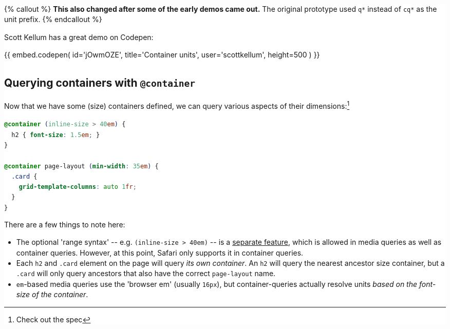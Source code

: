 {% callout %}
**This also changed
after some of the early demos came out.**
The original prototype
used `q*` instead of `cq*`
as the unit prefix.
{% endcallout %}

Scott Kellum
has a great demo on Codepen:

{{ embed.codepen(
  id='jOwmOZE',
  title='Container units',
  user='scottkellum',
  height=500
) }}

## Querying containers with `@container`

Now that we have some (size) containers defined,
we can query various aspects of their dimensions:[^size]

```css
@container (inline-size > 40em) {
  h2 { font-size: 1.5em; }
}

@container page-layout (min-width: 35em) {
  .card {
    grid-template-columns: auto 1fr;
  }
}
```

There are a few things to note here:

- The optional 'range syntax' -- e.g. `(inline-size > 40em)` --
  is a [separate feature](https://www.bram.us/2021/10/26/media-queries-level-4-media-query-range-contexts/),
  which is allowed in media queries
  as well as container queries.
  However,
  at this point,
  Safari only supports it in container queries.
- Each `h2` and `.card` element on the page
  will query _its own container_.
  An `h2` will query the nearest ancestor size container,
  but a `.card` will only query ancestors
  that also have the correct `page-layout` name.
- `em`-based media queries use the 'browser em' (usually `16px`),
  but container-queries actually resolve units
  _based on the font-size of the container_.


[^style]: Chrome has started to implement
[^size]: Check out the spec